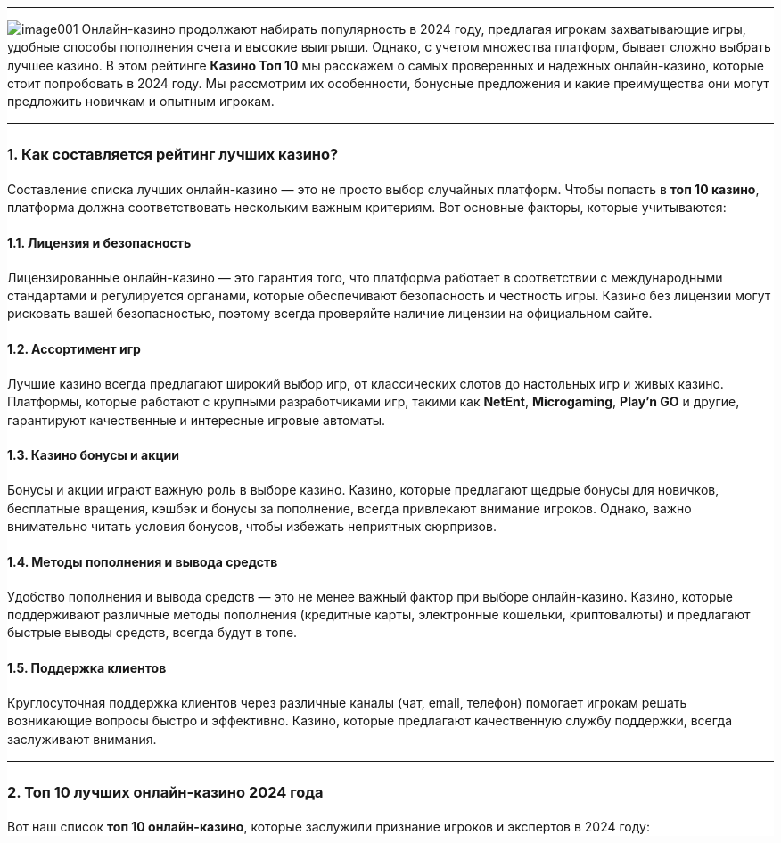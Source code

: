 ***

![image001](https://github.com/user-attachments/assets/e97cacd0-dc02-40db-8b9b-1dd8dce8c385)
Онлайн-казино продолжают набирать популярность в 2024 году, предлагая игрокам захватывающие игры, удобные способы пополнения счета и высокие выигрыши. Однако, с учетом множества платформ, бывает сложно выбрать лучшее казино. В этом рейтинге **Казино Топ 10** мы расскажем о самых проверенных и надежных онлайн-казино, которые стоит попробовать в 2024 году. Мы рассмотрим их особенности, бонусные предложения и какие преимущества они могут предложить новичкам и опытным игрокам.

***

### 1. Как составляется рейтинг лучших казино?

Составление списка лучших онлайн-казино — это не просто выбор случайных платформ. Чтобы попасть в **топ 10 казино**, платформа должна соответствовать нескольким важным критериям. Вот основные факторы, которые учитываются:

#### 1.1. **Лицензия и безопасность**

Лицензированные онлайн-казино — это гарантия того, что платформа работает в соответствии с международными стандартами и регулируется органами, которые обеспечивают безопасность и честность игры. Казино без лицензии могут рисковать вашей безопасностью, поэтому всегда проверяйте наличие лицензии на официальном сайте.

#### 1.2. **Ассортимент игр**

Лучшие казино всегда предлагают широкий выбор игр, от классических слотов до настольных игр и живых казино. Платформы, которые работают с крупными разработчиками игр, такими как **NetEnt**, **Microgaming**, **Play’n GO** и другие, гарантируют качественные и интересные игровые автоматы.

#### 1.3. **Казино бонусы и акции**

Бонусы и акции играют важную роль в выборе казино. Казино, которые предлагают щедрые бонусы для новичков, бесплатные вращения, кэшбэк и бонусы за пополнение, всегда привлекают внимание игроков. Однако, важно внимательно читать условия бонусов, чтобы избежать неприятных сюрпризов.

#### 1.4. **Методы пополнения и вывода средств**

Удобство пополнения и вывода средств — это не менее важный фактор при выборе онлайн-казино. Казино, которые поддерживают различные методы пополнения (кредитные карты, электронные кошельки, криптовалюты) и предлагают быстрые выводы средств, всегда будут в топе.

#### 1.5. **Поддержка клиентов**

Круглосуточная поддержка клиентов через различные каналы (чат, email, телефон) помогает игрокам решать возникающие вопросы быстро и эффективно. Казино, которые предлагают качественную службу поддержки, всегда заслуживают внимания.

***

### 2. Топ 10 лучших онлайн-казино 2024 года

Вот наш список **топ 10 онлайн-казино**, которые заслужили признание игроков и экспертов в 2024 году:

